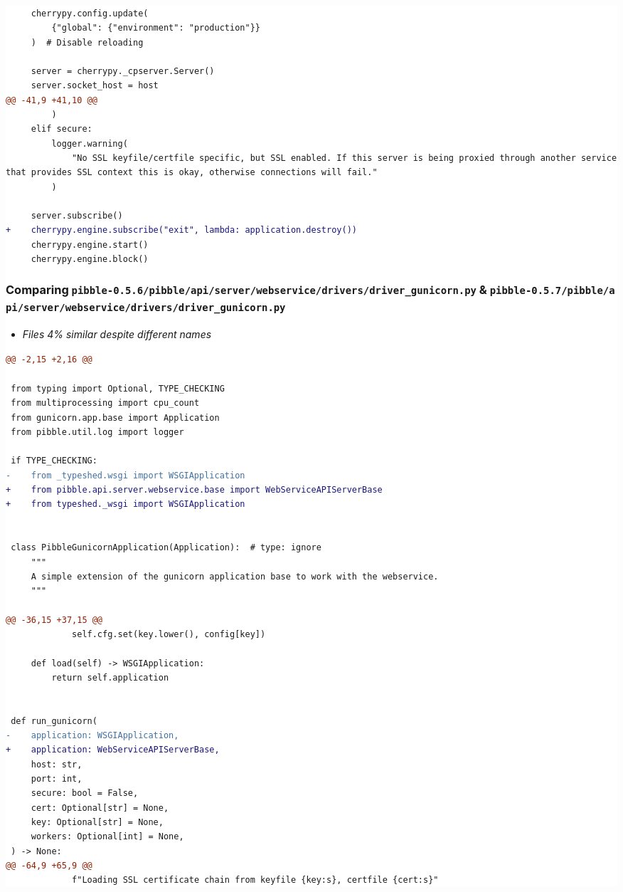```diff
     cherrypy.config.update(
         {"global": {"environment": "production"}}
     )  # Disable reloading
 
     server = cherrypy._cpserver.Server()
     server.socket_host = host
@@ -41,9 +41,10 @@
         )
     elif secure:
         logger.warning(
             "No SSL keyfile/certfile specific, but SSL enabled. If this server is being proxied through another service that provides SSL context this is okay, otherwise connections will fail."
         )
 
     server.subscribe()
+    cherrypy.engine.subscribe("exit", lambda: application.destroy())
     cherrypy.engine.start()
     cherrypy.engine.block()
```

### Comparing `pibble-0.5.6/pibble/api/server/webservice/drivers/driver_gunicorn.py` & `pibble-0.5.7/pibble/api/server/webservice/drivers/driver_gunicorn.py`

 * *Files 4% similar despite different names*

```diff
@@ -2,15 +2,16 @@
 
 from typing import Optional, TYPE_CHECKING
 from multiprocessing import cpu_count
 from gunicorn.app.base import Application
 from pibble.util.log import logger
 
 if TYPE_CHECKING:
-    from _typeshed.wsgi import WSGIApplication
+    from pibble.api.server.webservice.base import WebServiceAPIServerBase
+    from typeshed._wsgi import WSGIApplication
 
 
 class PibbleGunicornApplication(Application):  # type: ignore
     """
     A simple extension of the gunicorn application base to work with the webservice.
     """
 
@@ -36,15 +37,15 @@
             self.cfg.set(key.lower(), config[key])
 
     def load(self) -> WSGIApplication:
         return self.application
 
 
 def run_gunicorn(
-    application: WSGIApplication,
+    application: WebServiceAPIServerBase,
     host: str,
     port: int,
     secure: bool = False,
     cert: Optional[str] = None,
     key: Optional[str] = None,
     workers: Optional[int] = None,
 ) -> None:
@@ -64,9 +65,9 @@
             f"Loading SSL certificate chain from keyfile {key:s}, certfile {cert:s}"
```